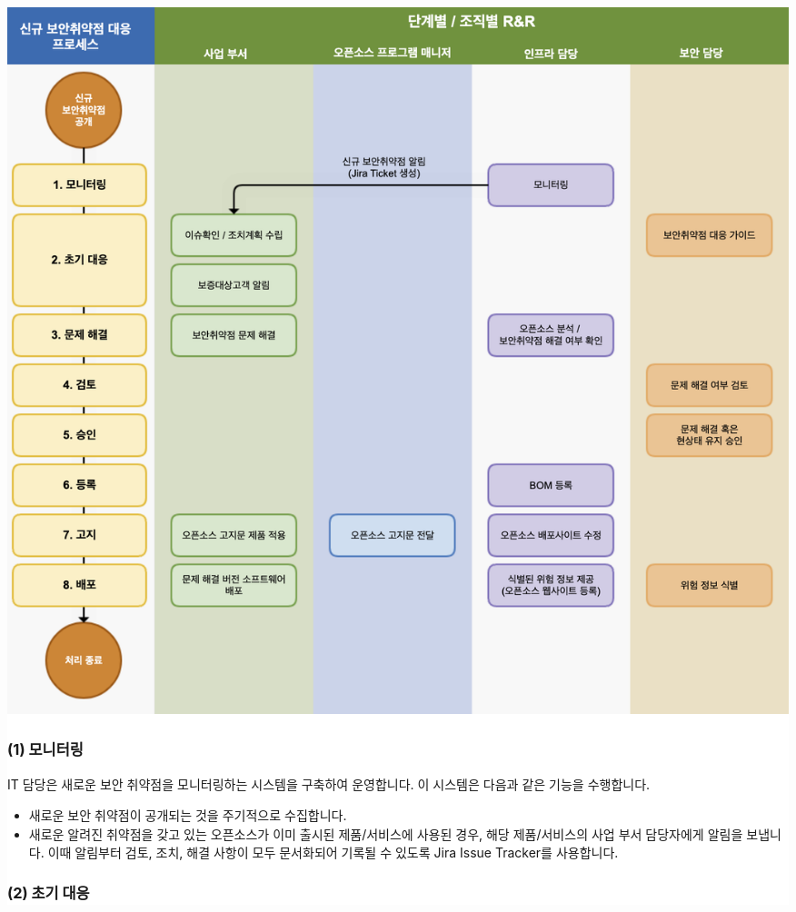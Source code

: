 ![](securityprocess.png)

### (1) 모니터링

IT 담당은 새로운 보안 취약점을 모니터링하는 시스템을 구축하여 운영합니다. 이 시스템은 다음과 같은 기능을 수행합니다.

- 새로운 보안 취약점이 공개되는 것을 주기적으로 수집합니다.
- 새로운 알려진 취약점을 갖고 있는 오픈소스가 이미 출시된 제품/서비스에 사용된 경우, 해당 제품/서비스의 사업 부서 담당자에게 알림을 보냅니다. 이때 알림부터 검토, 조치, 해결 사항이 모두 문서화되어 기록될 수 있도록 Jira Issue Tracker를 사용합니다.


### (2) 초기 대응
